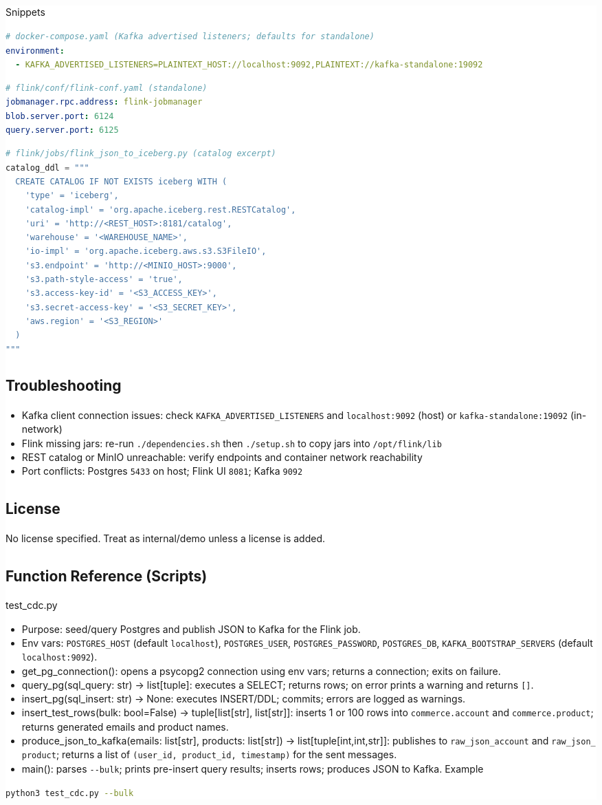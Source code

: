 Snippets
```yaml
# docker-compose.yaml (Kafka advertised listeners; defaults for standalone)
environment:
  - KAFKA_ADVERTISED_LISTENERS=PLAINTEXT_HOST://localhost:9092,PLAINTEXT://kafka-standalone:19092
```
```yaml
# flink/conf/flink-conf.yaml (standalone)
jobmanager.rpc.address: flink-jobmanager
blob.server.port: 6124
query.server.port: 6125
```
```python
# flink/jobs/flink_json_to_iceberg.py (catalog excerpt)
catalog_ddl = """
  CREATE CATALOG IF NOT EXISTS iceberg WITH (
    'type' = 'iceberg',
    'catalog-impl' = 'org.apache.iceberg.rest.RESTCatalog',
    'uri' = 'http://<REST_HOST>:8181/catalog',
    'warehouse' = '<WAREHOUSE_NAME>',
    'io-impl' = 'org.apache.iceberg.aws.s3.S3FileIO',
    's3.endpoint' = 'http://<MINIO_HOST>:9000',
    's3.path-style-access' = 'true',
    's3.access-key-id' = '<S3_ACCESS_KEY>',
    's3.secret-access-key' = '<S3_SECRET_KEY>',
    'aws.region' = '<S3_REGION>'
  )
"""
```



## Troubleshooting
- Kafka client connection issues: check `KAFKA_ADVERTISED_LISTENERS` and `localhost:9092` (host) or `kafka-standalone:19092` (in-network)
- Flink missing jars: re-run `./dependencies.sh` then `./setup.sh` to copy jars into `/opt/flink/lib`
- REST catalog or MinIO unreachable: verify endpoints and container network reachability
- Port conflicts: Postgres `5433` on host; Flink UI `8081`; Kafka `9092`


## License
No license specified. Treat as internal/demo unless a license is added.


## Function Reference (Scripts)

test_cdc.py
- Purpose: seed/query Postgres and publish JSON to Kafka for the Flink job.
- Env vars: `POSTGRES_HOST` (default `localhost`), `POSTGRES_USER`, `POSTGRES_PASSWORD`, `POSTGRES_DB`, `KAFKA_BOOTSTRAP_SERVERS` (default `localhost:9092`).
- get_pg_connection(): opens a psycopg2 connection using env vars; returns a connection; exits on failure.
- query_pg(sql_query: str) -> list[tuple]: executes a SELECT; returns rows; on error prints a warning and returns `[]`.
- insert_pg(sql_insert: str) -> None: executes INSERT/DDL; commits; errors are logged as warnings.
- insert_test_rows(bulk: bool=False) -> tuple[list[str], list[str]]: inserts 1 or 100 rows into `commerce.account` and `commerce.product`; returns generated emails and product names.
- produce_json_to_kafka(emails: list[str], products: list[str]) -> list[tuple[int,int,str]]: publishes to `raw_json_account` and `raw_json_product`; returns a list of `(user_id, product_id, timestamp)` for the sent messages.
- main(): parses `--bulk`; prints pre-insert query results; inserts rows; produces JSON to Kafka.
Example
```bash
python3 test_cdc.py --bulk
```